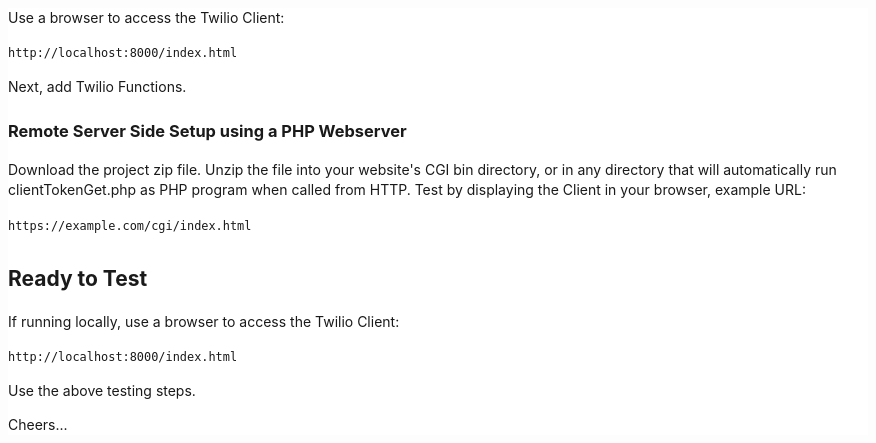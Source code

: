 Use a browser to access the Twilio Client:

    http://localhost:8000/index.html
    
Next, add Twilio Functions.

### Remote Server Side Setup using a PHP Webserver

Download the project zip file. Unzip the file into your website's CGI bin directory, or in any directory that will automatically run clientTokenGet.php as PHP program when called from HTTP. Test by displaying the Client in your browser, example URL:

    https://example.com/cgi/index.html

## Ready to Test

If running locally, use a browser to access the Twilio Client:

    http://localhost:8000/index.html

Use the above testing steps.

Cheers...
